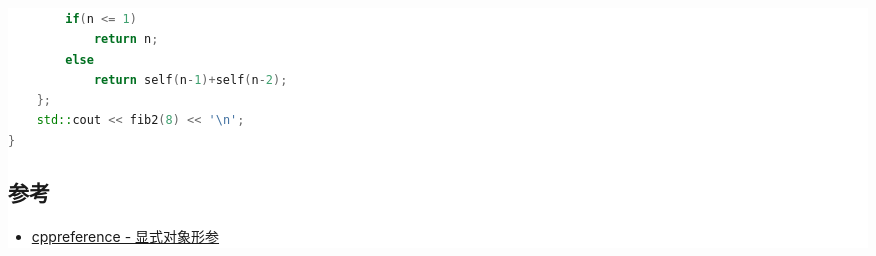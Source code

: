 ```cpp
        if(n <= 1)
            return n;
        else
            return self(n-1)+self(n-2);
    };
    std::cout << fib2(8) << '\n';
}
```

## 参考

- [cppreference - 显式对象形参](https://zh.cppreference.com/w/cpp/language/member_functions#.E6.98.BE.E5.BC.8F.E5.AF.B9.E8.B1.A1.E5.BD.A2.E5.8F.82)
